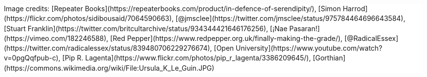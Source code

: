 <div class="image-credits" markdown="1">
  Image credits: [Repeater Books](https://repeaterbooks.com/product/in-defence-of-serendipity/), [Simon Harrod](https://flickr.com/photos/sidibousaid/7064590663), [@jmsclee](https://twitter.com/jmsclee/status/975784464696643584), [Stuart Franklin](https://twitter.com/britcultarchive/status/934344421646176256), [¡Nae Pasaran!](https://vimeo.com/182246588), [Red Pepper](https://www.redpepper.org.uk/finally-making-the-grade/), [@RadicalEssex](https://twitter.com/radicalessex/status/839480706229276674), [Open University](https://www.youtube.com/watch?v=0pgQqfpub-c), [Pip R. Lagenta](https://www.flickr.com/photos/pip_r_lagenta/3386209645/), [Gorthian](https://commons.wikimedia.org/wiki/File:Ursula_K_Le_Guin.JPG)
</div>
